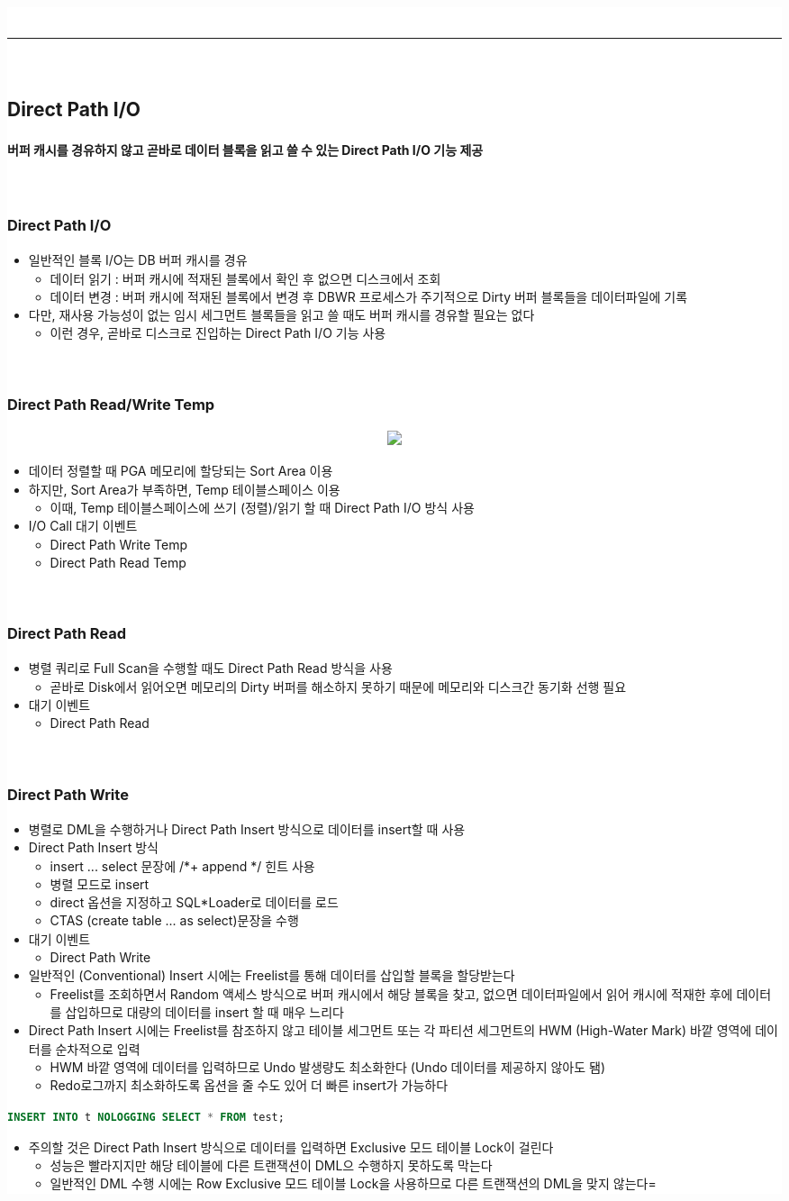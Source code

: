 <br>
<hr>
<br>

## Direct Path I/O
#### 버퍼 캐시를 경유하지 않고 곧바로 데이터 블록을 읽고 쓸 수 있는 Direct Path I/O 기능 제공

<br>

### Direct Path I/O
* 일반적인 블록 I/O는 DB 버퍼 캐시를 경유
  * 데이터 읽기 : 버퍼 캐시에 적재된 블록에서 확인 후 없으면 디스크에서 조회
  * 데이터 변경 : 버퍼 캐시에 적재된 블록에서 변경 후 DBWR 프로세스가 주기적으로 Dirty 버퍼 블록들을 데이터파일에 기록
* 다만, 재사용 가능성이 없는 임시 세그먼트 블록들을 읽고 쓸 때도 버퍼 캐시를 경유할 필요는 없다
  * 이런 경우, 곧바로 디스크로 진입하는 Direct Path I/O 기능 사용

<br>

### Direct Path Read/Write Temp

<div align="center">
  <img width="50%" src="https://github.com/PoSungKim/development_study/assets/37537227/f708ca7d-0498-4df3-9f02-b5ba07c068fd" >
</div>

* 데이터 정렬할 때 PGA 메모리에 할당되는 Sort Area 이용
* 하지만, Sort Area가 부족하면, Temp 테이블스페이스 이용
  * 이때, Temp 테이블스페이스에 쓰기 (정렬)/읽기 할 때 Direct Path I/O 방식 사용
* I/O Call 대기 이벤트
  * Direct Path Write Temp
  * Direct Path Read Temp

<br>

### Direct Path Read
* 병렬 쿼리로 Full Scan을 수행할 때도 Direct Path Read 방식을 사용
  * 곧바로 Disk에서 읽어오면 메모리의 Dirty 버퍼를 해소하지 못하기 때문에 메모리와 디스크간 동기화 선행 필요
* 대기 이벤트
  * Direct Path Read

<br>

### Direct Path Write
* 병렬로 DML을 수행하거나 Direct Path Insert 방식으로 데이터를 insert할 때 사용
* Direct Path Insert 방식
  * insert ... select 문장에 /*+ append */ 힌트 사용
  * 병렬 모드로 insert
  * direct 옵션을 지정하고 SQL*Loader로 데이터를 로드
  * CTAS (create table ... as select)문장을 수행
* 대기 이벤트
  * Direct Path Write
* 일반적인 (Conventional) Insert 시에는 Freelist를 통해 데이터를 삽입할 블록을 할당받는다
  * Freelist를 조회하면서 Random 액세스 방식으로 버퍼 캐시에서 해당 블록을 찾고, 없으면 데이터파일에서 읽어 캐시에 적재한 후에 데이터를 삽입하므로 대량의 데이터를 insert 할 때 매우 느리다
* Direct Path Insert 시에는 Freelist를 참조하지 않고 테이블 세그먼트 또는 각 파티션 세그먼트의 HWM (High-Water Mark) 바깥 영역에 데이터를 순차적으로 입력
  * HWM 바깥 영역에 데이터를 입력하므로 Undo 발생량도 최소화한다 (Undo 데이터를 제공하지 않아도 됌)
  * Redo로그까지 최소화하도록 옵션을 줄 수도 있어 더 빠른 insert가 가능하다
```sql
INSERT INTO t NOLOGGING SELECT * FROM test;
```
* 주의할 것은 Direct Path Insert 방식으로 데이터를 입력하면 Exclusive 모드 테이블 Lock이 걸린다
  * 성능은 빨라지지만 해당 테이블에 다른 트랜잭션이 DML으 수행하지 못하도록 막는다
  * 일반적인 DML 수행 시에는 Row Exclusive 모드 테이블 Lock을 사용하므로 다른 트랜잭션의 DML을 맞지 않는다=